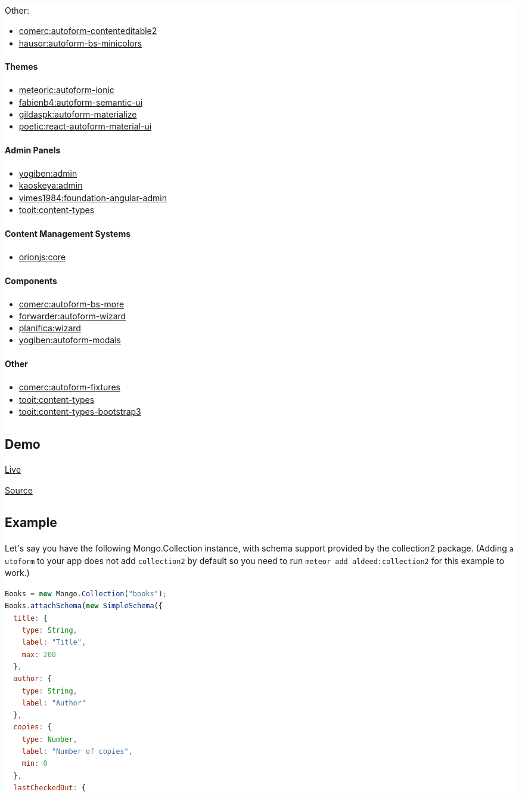 Other:

* [comerc:autoform-contenteditable2](https://atmospherejs.com/comerc/autoform-contenteditable2)
* [hausor:autoform-bs-minicolors](https://atmospherejs.com/hausor/autoform-bs-minicolors)

#### Themes

* [meteoric:autoform-ionic](https://github.com/meteoric/autoform-ionic)
* [fabienb4:autoform-semantic-ui](https://atmospherejs.com/fabienb4/autoform-semantic-ui)
* [gildaspk:autoform-materialize](https://atmospherejs.com/gildaspk/autoform-materialize)
* [poetic:react-autoform-material-ui](https://atmospherejs.com/poetic/react-autoform-material-ui)

#### Admin Panels

* [yogiben:admin](https://atmospherejs.com/yogiben/admin)
* [kaoskeya:admin](https://atmospherejs.com/kaoskeya/admin)
* [vimes1984:foundation-angular-admin](https://atmospherejs.com/vimes1984/foundation-angular-admin)
* [tooit:content-types](https://github.com/tooit/meteor-content-types)

#### Content Management Systems

* [orionjs:core](https://atmospherejs.com/orionjs)

#### Components

* [comerc:autoform-bs-more](https://atmospherejs.com/comerc/autoform-bs-more)
* [forwarder:autoform-wizard](https://atmospherejs.com/forwarder/autoform-wizard)
* [planifica:wizard](https://atmospherejs.com/planifica/wizard)
* [yogiben:autoform-modals](https://atmospherejs.com/yogiben/autoform-modals)

#### Other

* [comerc:autoform-fixtures](https://github.com/comerc/meteor-autoform-fixtures/)
* [tooit:content-types](https://atmospherejs.com/tooit/content-types)
* [tooit:content-types-bootstrap3](https://atmospherejs.com/tooit/content-types-bootstrap3)

## Demo

[Live](http://autoform.meteor.com)

[Source](https://github.com/aldeed/autoform-demo)

## Example

Let's say you have the following Mongo.Collection instance, with schema support
provided by the collection2 package. (Adding `autoform` to your app does not add
`collection2` by default so you need to run `meteor add aldeed:collection2` for this example
to work.)

```js
Books = new Mongo.Collection("books");
Books.attachSchema(new SimpleSchema({
  title: {
    type: String,
    label: "Title",
    max: 200
  },
  author: {
    type: String,
    label: "Author"
  },
  copies: {
    type: Number,
    label: "Number of copies",
    min: 0
  },
  lastCheckedOut: {
```